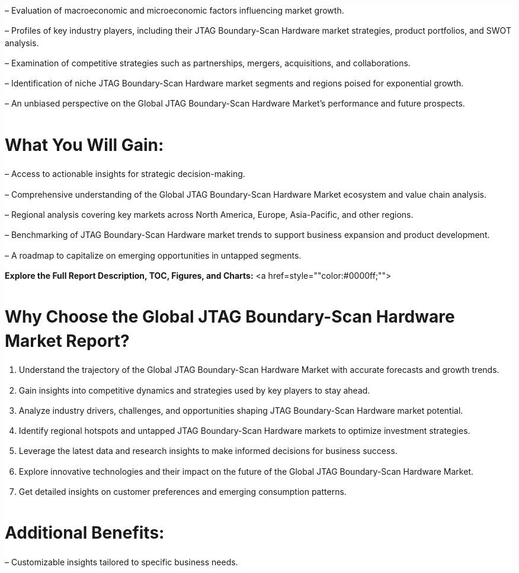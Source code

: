 – Evaluation of macroeconomic and microeconomic factors influencing market growth.

– Profiles of key industry players, including their JTAG Boundary-Scan Hardware market strategies, product portfolios, and SWOT analysis.

– Examination of competitive strategies such as partnerships, mergers, acquisitions, and collaborations.

– Identification of niche JTAG Boundary-Scan Hardware market segments and regions poised for exponential growth.

– An unbiased perspective on the Global JTAG Boundary-Scan Hardware Market’s performance and future prospects.

# <strong>What You Will Gain:</strong>

– Access to actionable insights for strategic decision-making.

– Comprehensive understanding of the Global JTAG Boundary-Scan Hardware Market ecosystem and value chain analysis.

– Regional analysis covering key markets across North America, Europe, Asia-Pacific, and other regions.

– Benchmarking of JTAG Boundary-Scan Hardware market trends to support business expansion and product development.

– A roadmap to capitalize on emerging opportunities in untapped segments.

<strong>Explore the Full Report Description, TOC, Figures, and Charts:</strong>
<a href=style=""color:#0000ff;""></a>

# <strong>Why Choose the Global JTAG Boundary-Scan Hardware Market Report?</strong>

1. Understand the trajectory of the Global JTAG Boundary-Scan Hardware Market with accurate forecasts and growth trends.

2. Gain insights into competitive dynamics and strategies used by key players to stay ahead.

3. Analyze industry drivers, challenges, and opportunities shaping JTAG Boundary-Scan Hardware market potential.

4. Identify regional hotspots and untapped JTAG Boundary-Scan Hardware markets to optimize investment strategies.

5. Leverage the latest data and research insights to make informed decisions for business success.

6. Explore innovative technologies and their impact on the future of the Global JTAG Boundary-Scan Hardware Market.

7. Get detailed insights on customer preferences and emerging consumption patterns.

# <strong>Additional Benefits:</strong>

– Customizable insights tailored to specific business needs.
